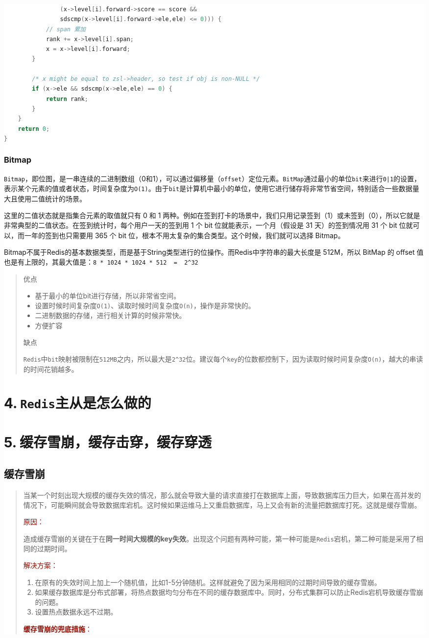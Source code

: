 ```c
                (x->level[i].forward->score == score &&
                sdscmp(x->level[i].forward->ele,ele) <= 0))) {
            // span 累加
            rank += x->level[i].span;
            x = x->level[i].forward;
        }

        /* x might be equal to zsl->header, so test if obj is non-NULL */
        if (x->ele && sdscmp(x->ele,ele) == 0) {
            return rank;
        }
    }
    return 0;
}
```

### Bitmap

`Bitmap`，即位图，是一串连续的二进制数组（0和1），可以通过偏移量（`offset`）定位元素。`BitMap`通过最小的单位`bit`来进行`0|1`的设置，表示某个元素的值或者状态，时间复杂度为`O(1)`。由于`bit`是计算机中最小的单位，使用它进行储存将非常节省空间，特别适合一些数据量大且使用二值统计的场景。

这里的二值状态就是指集合元素的取值就只有 0 和 1 两种。例如在签到打卡的场景中，我们只用记录签到（1）或未签到（0），所以它就是非常典型的二值状态。在签到统计时，每个用户一天的签到用 1 个 bit 位就能表示，一个月（假设是 31 天）的签到情况用 31 个 bit 位就可以，而一年的签到也只需要用 365 个 bit 位，根本不用太复杂的集合类型。这个时候，我们就可以选择 Bitmap。

Bitmap不属于Redis的基本数据类型，而是基于String类型进行的位操作。而Redis中字符串的最大长度是 512M，所以 BitMap 的 offset 值也是有上限的，其最大值是：`8 * 1024 * 1024 * 512  =  2^32`

> 优点
>
> - 基于最小的单位bit进行存储，所以非常省空间。
> - 设置时候时间复杂度`O(1)`、读取时候时间复杂度`O(n)`，操作是非常快的。
> - 二进制数据的存储，进行相关计算的时候非常快。
> - 方便扩容
>
> 缺点
>
> `Redis`中`bit`映射被限制在`512MB`之内，所以最大是`2^32`位。建议每个`key`的位数都控制下，因为读取时候时间复杂度`O(n)`，越大的串读的时间花销越多。



# 4. `Redis`主从是怎么做的







# 5. 缓存雪崩，缓存击穿，缓存穿透

## 缓存雪崩

> 当某一个时刻出现大规模的缓存失效的情况，那么就会导致大量的请求直接打在数据库上面，导致数据库压力巨大，如果在高并发的情况下，可能瞬间就会导致数据库宕机。这时候如果运维马上又重启数据库，马上又会有新的流量把数据库打死。这就是缓存雪崩。
>
> <font color='Apricot'>原因：</font>
>
> 造成缓存雪崩的关键在于在**同一时间大规模的key失效**。出现这个问题有两种可能，第一种可能是`Redis`宕机，第二种可能是采用了相同的过期时间。
>
> <font color='Apricot'>解决方案：</font>
>
> 1. 在原有的失效时间上加上一个随机值，比如1-5分钟随机。这样就避免了因为采用相同的过期时间导致的缓存雪崩。
> 2. 如果缓存数据库是分布式部署，将热点数据均匀分布在不同的缓存数据库中。同时，分布式集群可以防止Redis宕机导致缓存雪崩的问题。
> 3. 设置热点数据永远不过期。
>
> <font color='Apricot'>**缓存雪崩的兜底措施**：</font>